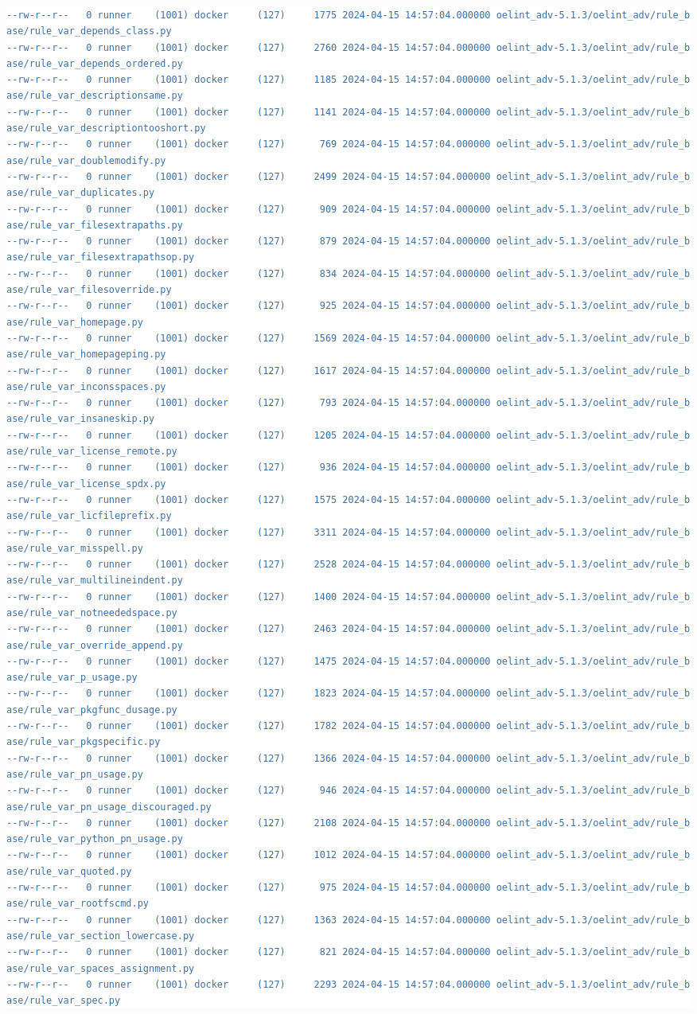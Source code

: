 ```diff
--rw-r--r--   0 runner    (1001) docker     (127)     1775 2024-04-15 14:57:04.000000 oelint_adv-5.1.3/oelint_adv/rule_base/rule_var_depends_class.py
--rw-r--r--   0 runner    (1001) docker     (127)     2760 2024-04-15 14:57:04.000000 oelint_adv-5.1.3/oelint_adv/rule_base/rule_var_depends_ordered.py
--rw-r--r--   0 runner    (1001) docker     (127)     1185 2024-04-15 14:57:04.000000 oelint_adv-5.1.3/oelint_adv/rule_base/rule_var_descriptionsame.py
--rw-r--r--   0 runner    (1001) docker     (127)     1141 2024-04-15 14:57:04.000000 oelint_adv-5.1.3/oelint_adv/rule_base/rule_var_descriptiontooshort.py
--rw-r--r--   0 runner    (1001) docker     (127)      769 2024-04-15 14:57:04.000000 oelint_adv-5.1.3/oelint_adv/rule_base/rule_var_doublemodify.py
--rw-r--r--   0 runner    (1001) docker     (127)     2499 2024-04-15 14:57:04.000000 oelint_adv-5.1.3/oelint_adv/rule_base/rule_var_duplicates.py
--rw-r--r--   0 runner    (1001) docker     (127)      909 2024-04-15 14:57:04.000000 oelint_adv-5.1.3/oelint_adv/rule_base/rule_var_filesextrapaths.py
--rw-r--r--   0 runner    (1001) docker     (127)      879 2024-04-15 14:57:04.000000 oelint_adv-5.1.3/oelint_adv/rule_base/rule_var_filesextrapathsop.py
--rw-r--r--   0 runner    (1001) docker     (127)      834 2024-04-15 14:57:04.000000 oelint_adv-5.1.3/oelint_adv/rule_base/rule_var_filesoverride.py
--rw-r--r--   0 runner    (1001) docker     (127)      925 2024-04-15 14:57:04.000000 oelint_adv-5.1.3/oelint_adv/rule_base/rule_var_homepage.py
--rw-r--r--   0 runner    (1001) docker     (127)     1569 2024-04-15 14:57:04.000000 oelint_adv-5.1.3/oelint_adv/rule_base/rule_var_homepageping.py
--rw-r--r--   0 runner    (1001) docker     (127)     1617 2024-04-15 14:57:04.000000 oelint_adv-5.1.3/oelint_adv/rule_base/rule_var_inconsspaces.py
--rw-r--r--   0 runner    (1001) docker     (127)      793 2024-04-15 14:57:04.000000 oelint_adv-5.1.3/oelint_adv/rule_base/rule_var_insaneskip.py
--rw-r--r--   0 runner    (1001) docker     (127)     1205 2024-04-15 14:57:04.000000 oelint_adv-5.1.3/oelint_adv/rule_base/rule_var_license_remote.py
--rw-r--r--   0 runner    (1001) docker     (127)      936 2024-04-15 14:57:04.000000 oelint_adv-5.1.3/oelint_adv/rule_base/rule_var_license_spdx.py
--rw-r--r--   0 runner    (1001) docker     (127)     1575 2024-04-15 14:57:04.000000 oelint_adv-5.1.3/oelint_adv/rule_base/rule_var_licfileprefix.py
--rw-r--r--   0 runner    (1001) docker     (127)     3311 2024-04-15 14:57:04.000000 oelint_adv-5.1.3/oelint_adv/rule_base/rule_var_misspell.py
--rw-r--r--   0 runner    (1001) docker     (127)     2528 2024-04-15 14:57:04.000000 oelint_adv-5.1.3/oelint_adv/rule_base/rule_var_multilineindent.py
--rw-r--r--   0 runner    (1001) docker     (127)     1400 2024-04-15 14:57:04.000000 oelint_adv-5.1.3/oelint_adv/rule_base/rule_var_notneededspace.py
--rw-r--r--   0 runner    (1001) docker     (127)     2463 2024-04-15 14:57:04.000000 oelint_adv-5.1.3/oelint_adv/rule_base/rule_var_override_append.py
--rw-r--r--   0 runner    (1001) docker     (127)     1475 2024-04-15 14:57:04.000000 oelint_adv-5.1.3/oelint_adv/rule_base/rule_var_p_usage.py
--rw-r--r--   0 runner    (1001) docker     (127)     1823 2024-04-15 14:57:04.000000 oelint_adv-5.1.3/oelint_adv/rule_base/rule_var_pkgfunc_dusage.py
--rw-r--r--   0 runner    (1001) docker     (127)     1782 2024-04-15 14:57:04.000000 oelint_adv-5.1.3/oelint_adv/rule_base/rule_var_pkgspecific.py
--rw-r--r--   0 runner    (1001) docker     (127)     1366 2024-04-15 14:57:04.000000 oelint_adv-5.1.3/oelint_adv/rule_base/rule_var_pn_usage.py
--rw-r--r--   0 runner    (1001) docker     (127)      946 2024-04-15 14:57:04.000000 oelint_adv-5.1.3/oelint_adv/rule_base/rule_var_pn_usage_discouraged.py
--rw-r--r--   0 runner    (1001) docker     (127)     2108 2024-04-15 14:57:04.000000 oelint_adv-5.1.3/oelint_adv/rule_base/rule_var_python_pn_usage.py
--rw-r--r--   0 runner    (1001) docker     (127)     1012 2024-04-15 14:57:04.000000 oelint_adv-5.1.3/oelint_adv/rule_base/rule_var_quoted.py
--rw-r--r--   0 runner    (1001) docker     (127)      975 2024-04-15 14:57:04.000000 oelint_adv-5.1.3/oelint_adv/rule_base/rule_var_rootfscmd.py
--rw-r--r--   0 runner    (1001) docker     (127)     1363 2024-04-15 14:57:04.000000 oelint_adv-5.1.3/oelint_adv/rule_base/rule_var_section_lowercase.py
--rw-r--r--   0 runner    (1001) docker     (127)      821 2024-04-15 14:57:04.000000 oelint_adv-5.1.3/oelint_adv/rule_base/rule_var_spaces_assignment.py
--rw-r--r--   0 runner    (1001) docker     (127)     2293 2024-04-15 14:57:04.000000 oelint_adv-5.1.3/oelint_adv/rule_base/rule_var_spec.py
```